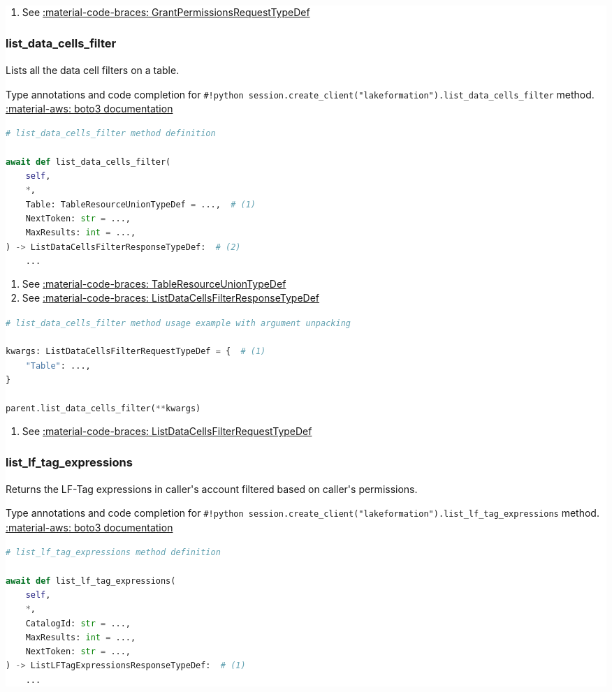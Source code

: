 1. See [:material-code-braces: GrantPermissionsRequestTypeDef](./type_defs.md#grantpermissionsrequesttypedef)

### list\_data\_cells\_filter

Lists all the data cell filters on a table.

Type annotations and code completion for `#!python session.create_client("lakeformation").list_data_cells_filter` method.
[:material-aws: boto3 documentation](https://boto3.amazonaws.com/v1/documentation/api/latest/reference/services/lakeformation/client/list_data_cells_filter.html)

```python
# list_data_cells_filter method definition

await def list_data_cells_filter(
    self,
    *,
    Table: TableResourceUnionTypeDef = ...,  # (1)
    NextToken: str = ...,
    MaxResults: int = ...,
) -> ListDataCellsFilterResponseTypeDef:  # (2)
    ...
```

1. See [:material-code-braces: TableResourceUnionTypeDef](#tableresourceuniontypedef)
2. See [:material-code-braces: ListDataCellsFilterResponseTypeDef](./type_defs.md#listdatacellsfilterresponsetypedef)


```python
# list_data_cells_filter method usage example with argument unpacking

kwargs: ListDataCellsFilterRequestTypeDef = {  # (1)
    "Table": ...,
}

parent.list_data_cells_filter(**kwargs)
```

1. See [:material-code-braces: ListDataCellsFilterRequestTypeDef](./type_defs.md#listdatacellsfilterrequesttypedef)

### list\_lf\_tag\_expressions

Returns the LF-Tag expressions in caller's account filtered based on caller's
permissions.

Type annotations and code completion for `#!python session.create_client("lakeformation").list_lf_tag_expressions` method.
[:material-aws: boto3 documentation](https://boto3.amazonaws.com/v1/documentation/api/latest/reference/services/lakeformation/client/list_lf_tag_expressions.html)

```python
# list_lf_tag_expressions method definition

await def list_lf_tag_expressions(
    self,
    *,
    CatalogId: str = ...,
    MaxResults: int = ...,
    NextToken: str = ...,
) -> ListLFTagExpressionsResponseTypeDef:  # (1)
    ...
```
